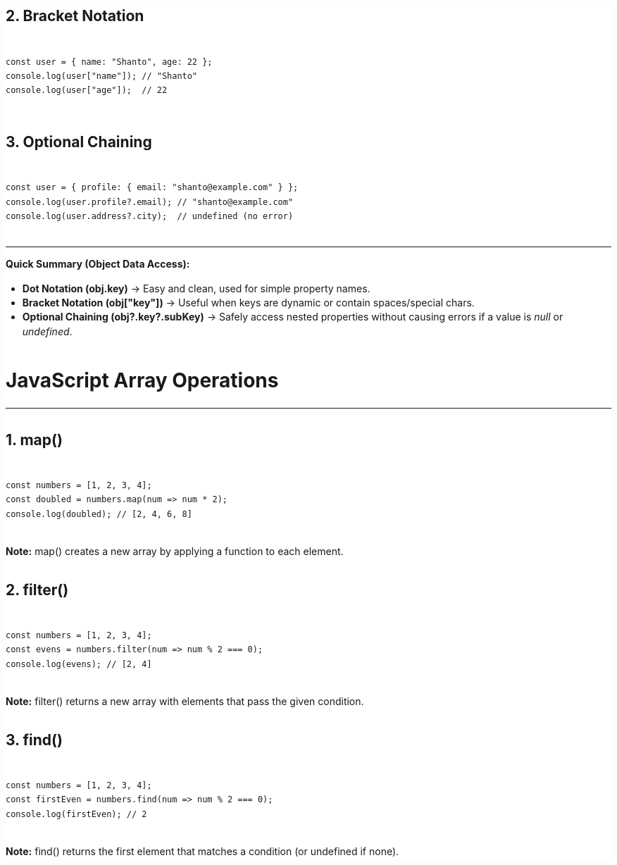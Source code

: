 <h2>2. Bracket Notation</h2>
<pre>
<code>
const user = { name: "Shanto", age: 22 };
console.log(user["name"]); // "Shanto"
console.log(user["age"]);  // 22
</code>
</pre>

<h2>3. Optional Chaining</h2>
<pre>
<code>
const user = { profile: { email: "shanto@example.com" } };
console.log(user.profile?.email); // "shanto@example.com"
console.log(user.address?.city);  // undefined (no error)
</code>
</pre>
<hr/>
<p><b>Quick Summary (Object Data Access):</b></p>
<ul>
  <li><b>Dot Notation (obj.key)</b> → Easy and clean, used for simple property names.</li>
  <li><b>Bracket Notation (obj["key"])</b> → Useful when keys are dynamic or contain spaces/special chars.</li>
  <li><b>Optional Chaining (obj?.key?.subKey)</b> → Safely access nested properties without causing errors if a value is <i>null</i> or <i>undefined</i>.</li>
</ul>
<h1>JavaScript Array Operations</h1>
<hr/>
<h2>1. map()</h2>
<pre>
<code>
const numbers = [1, 2, 3, 4];
const doubled = numbers.map(num => num * 2);
console.log(doubled); // [2, 4, 6, 8]
</code>
</pre>
<p><b>Note:</b> map() creates a new array by applying a function to each element.</p>

<h2>2. filter()</h2>
<pre>
<code>
const numbers = [1, 2, 3, 4];
const evens = numbers.filter(num => num % 2 === 0);
console.log(evens); // [2, 4]
</code>
</pre>
<p><b>Note:</b> filter() returns a new array with elements that pass the given condition.</p>

<h2>3. find()</h2>
<pre>
<code>
const numbers = [1, 2, 3, 4];
const firstEven = numbers.find(num => num % 2 === 0);
console.log(firstEven); // 2
</code>
</pre>
<p><b>Note:</b> find() returns the first element that matches a condition (or undefined if none).</p>
